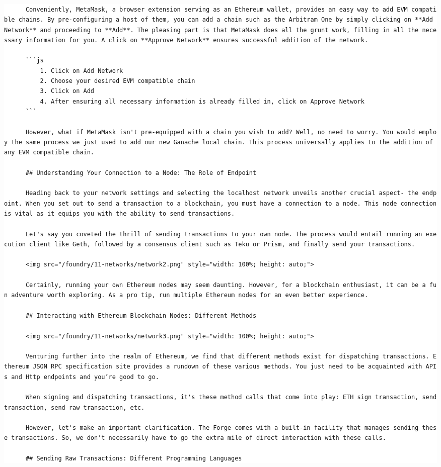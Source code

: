           Conveniently, MetaMask, a browser extension serving as an Ethereum wallet, provides an easy way to add EVM compatible chains. By pre-configuring a host of them, you can add a chain such as the Arbitram One by simply clicking on **Add Network** and proceeding to **Add**. The pleasing part is that MetaMask does all the grunt work, filling in all the necessary information for you. A click on **Approve Network** ensures successful addition of the network.
          
          ```js
              1. Click on Add Network
              2. Choose your desired EVM compatible chain
              3. Click on Add
              4. After ensuring all necessary information is already filled in, click on Approve Network
          ```
          
          However, what if MetaMask isn't pre-equipped with a chain you wish to add? Well, no need to worry. You would employ the same process we just used to add our new Ganache local chain. This process universally applies to the addition of any EVM compatible chain.
          
          ## Understanding Your Connection to a Node: The Role of Endpoint
          
          Heading back to your network settings and selecting the localhost network unveils another crucial aspect- the endpoint. When you set out to send a transaction to a blockchain, you must have a connection to a node. This node connection is vital as it equips you with the ability to send transactions.
          
          Let's say you coveted the thrill of sending transactions to your own node. The process would entail running an execution client like Geth, followed by a consensus client such as Teku or Prism, and finally send your transactions.
          
          <img src="/foundry/11-networks/network2.png" style="width: 100%; height: auto;">
          
          Certainly, running your own Ethereum nodes may seem daunting. However, for a blockchain enthusiast, it can be a fun adventure worth exploring. As a pro tip, run multiple Ethereum nodes for an even better experience.
          
          ## Interacting with Ethereum Blockchain Nodes: Different Methods
          
          <img src="/foundry/11-networks/network3.png" style="width: 100%; height: auto;">
          
          Venturing further into the realm of Ethereum, we find that different methods exist for dispatching transactions. Ethereum JSON RPC specification site provides a rundown of these various methods. You just need to be acquainted with APIs and Http endpoints and you’re good to go.
          
          When signing and dispatching transactions, it's these method calls that come into play: ETH sign transaction, send transaction, send raw transaction, etc.
          
          However, let's make an important clarification. The Forge comes with a built-in facility that manages sending these transactions. So, we don't necessarily have to go the extra mile of direct interaction with these calls.
          
          ## Sending Raw Transactions: Different Programming Languages
          
